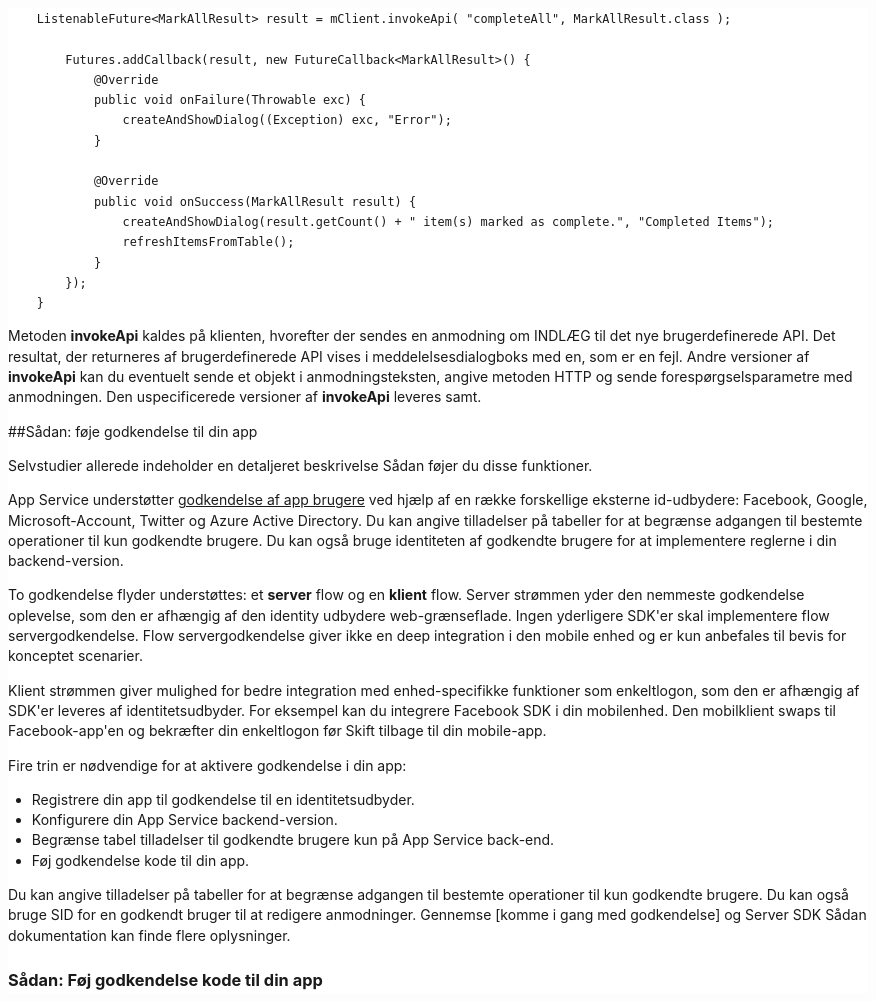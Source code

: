         ListenableFuture<MarkAllResult> result = mClient.invokeApi( "completeAll", MarkAllResult.class );

            Futures.addCallback(result, new FutureCallback<MarkAllResult>() {
                @Override
                public void onFailure(Throwable exc) {
                    createAndShowDialog((Exception) exc, "Error");
                }

                @Override
                public void onSuccess(MarkAllResult result) {
                    createAndShowDialog(result.getCount() + " item(s) marked as complete.", "Completed Items");
                    refreshItemsFromTable();
                }
            });
        }

Metoden **invokeApi** kaldes på klienten, hvorefter der sendes en anmodning om INDLÆG til det nye brugerdefinerede API. Det resultat, der returneres af brugerdefinerede API vises i meddelelsesdialogboks med en, som er en fejl. Andre versioner af **invokeApi** kan du eventuelt sende et objekt i anmodningsteksten, angive metoden HTTP og sende forespørgselsparametre med anmodningen. Den uspecificerede versioner af **invokeApi** leveres samt.

##<a name="authentication"></a>Sådan: føje godkendelse til din app

Selvstudier allerede indeholder en detaljeret beskrivelse Sådan føjer du disse funktioner.

App Service understøtter [godkendelse af app brugere](app-service-mobile-android-get-started-users.md) ved hjælp af en række forskellige eksterne id-udbydere: Facebook, Google, Microsoft-Account, Twitter og Azure Active Directory. Du kan angive tilladelser på tabeller for at begrænse adgangen til bestemte operationer til kun godkendte brugere. Du kan også bruge identiteten af godkendte brugere for at implementere reglerne i din backend-version.

To godkendelse flyder understøttes: et **server** flow og en **klient** flow. Server strømmen yder den nemmeste godkendelse oplevelse, som den er afhængig af den identity udbydere web-grænseflade.  Ingen yderligere SDK'er skal implementere flow servergodkendelse. Flow servergodkendelse giver ikke en deep integration i den mobile enhed og er kun anbefales til bevis for konceptet scenarier.

Klient strømmen giver mulighed for bedre integration med enhed-specifikke funktioner som enkeltlogon, som den er afhængig af SDK'er leveres af identitetsudbyder.  For eksempel kan du integrere Facebook SDK i din mobilenhed.  Den mobilklient swaps til Facebook-app'en og bekræfter din enkeltlogon før Skift tilbage til din mobile-app.

Fire trin er nødvendige for at aktivere godkendelse i din app:

- Registrere din app til godkendelse til en identitetsudbyder.
- Konfigurere din App Service backend-version.
- Begrænse tabel tilladelser til godkendte brugere kun på App Service back-end.
- Føj godkendelse kode til din app.

Du kan angive tilladelser på tabeller for at begrænse adgangen til bestemte operationer til kun godkendte brugere. Du kan også bruge SID for en godkendt bruger til at redigere anmodninger.  Gennemse [komme i gang med godkendelse] og Server SDK Sådan dokumentation kan finde flere oplysninger.

### <a name="caching"></a>Sådan: Føj godkendelse kode til din app


[What is Mobile Services]: #what-is
[Concepts]: #concepts
[How to: Create the Mobile Services client]: #create-client
[How to: Create a table reference]: #instantiating
[The API structure]: #api
[How to: Query data from a mobile service]: #querying
[Få vist alle elementer]: #showAll
[Filtrering af data skal returneres]: #filtering
[Sortér returnerede data]: #sorting
[Returnere data i sider]: #paging
[Markere bestemte kolonner]: #selecting
[How to: Concatenate query methods]: #chaining
[How to: Bind data to the user interface]: #binding
[How to: Define the layout]: #layout
[How to: Define the adapter]: #adapter
[How to: Use the adapter]: #use-adapter
[How to: Insert data into a mobile service]: #inserting
[How to: update data in a mobile service]: #updating
[How to: Delete data in a mobile service]: #deleting
[How to: Look up a specific item]: #lookup
[How to: Work with untyped data]: #untyped
[How to: Authenticate users]: #authentication
[Cache authentication tokens]: #caching
[How to: Handle errors]: #errors
[How to: Design unit tests]: #tests
[How to: Customize the client]: #customizing
[Customize request headers]: #headers
[Customize serialization]: #serialization
[Next Steps]: #next-steps
[Setup and Prerequisites]: #setup
[Get started with Azure Mobile Apps]: app-service-mobile-android-get-started.md
[ASCII control codes C0 and C1]: http://en.wikipedia.org/wiki/Data_link_escape_character#C1_set
[Mobile Services SDK for Android]: http://go.microsoft.com/fwlink/p/?LinkID=717033
[Azure-portalen]: https://portal.azure.com
[Introduktion til godkendelse]: app-service-mobile-android-get-started-users.md
[1]: http://google-gson.googlecode.com/svn/trunk/gson/docs/javadocs/com/google/gson/JsonObject.html
[2]: http://hashtagfail.com/post/44606137082/mobile-services-android-serialization-gson
[3]: http://go.microsoft.com/fwlink/p/?LinkId=290801
[4]: http://go.microsoft.com/fwlink/p/?LinkId=296840
[5]: app-service-mobile-android-get-started-push.md
[6]: ../notification-hubs/notification-hubs-push-notification-overview.md#integration-with-app-service-mobile-apps
[7]: app-service-mobile-android-get-started-users.md#cache-tokens
[8]: http://azure.github.io/azure-mobile-apps-android-client/com/microsoft/windowsazure/mobileservices/table/MobileServiceTable.html
[9]: http://azure.github.io/azure-mobile-apps-android-client/com/microsoft/windowsazure/mobileservices/MobileServiceClient.html
[10]: app-service-mobile-dotnet-backend-how-to-use-server-sdk.md
[11]: app-service-mobile-node-backend-how-to-use-server-sdk.md
[12]: http://azure.github.io/azure-mobile-apps-android-client/
[13]: app-service-mobile-android-get-started.md#create-a-new-azure-mobile-app-backend
[14]: http://go.microsoft.com/fwlink/p/?LinkID=717034
[15]: app-service-mobile-dotnet-backend-how-to-use-server-sdk.md#how-to-define-a-table-controller
[16]: app-service-mobile-node-backend-how-to-use-server-sdk.md#TableOperations
[Fremtiden]: http://developer.android.com/reference/java/util/concurrent/Future.html
[AsyncTask]: http://developer.android.com/reference/android/os/AsyncTask.html